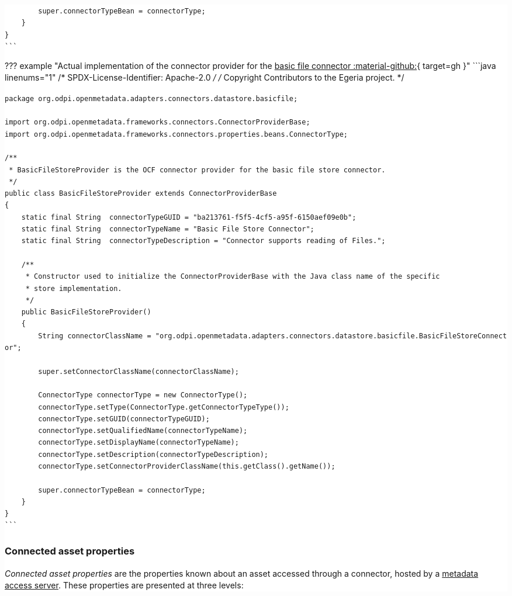             super.connectorTypeBean = connectorType;
        }
    }
    ```

??? example "Actual implementation of the connector provider for the [basic file connector :material-github:](https://github.com/odpi/egeria/tree/main/open-metadata-implementation/adapters/open-connectors/data-store-connectors/file-connectors/basic-file-connector){ target=gh }"
    ```java linenums="1"
    /* SPDX-License-Identifier: Apache-2.0 */
    /* Copyright Contributors to the Egeria project. */

    package org.odpi.openmetadata.adapters.connectors.datastore.basicfile;

    import org.odpi.openmetadata.frameworks.connectors.ConnectorProviderBase;
    import org.odpi.openmetadata.frameworks.connectors.properties.beans.ConnectorType;

    /**
     * BasicFileStoreProvider is the OCF connector provider for the basic file store connector.
     */
    public class BasicFileStoreProvider extends ConnectorProviderBase
    {
        static final String  connectorTypeGUID = "ba213761-f5f5-4cf5-a95f-6150aef09e0b";
        static final String  connectorTypeName = "Basic File Store Connector";
        static final String  connectorTypeDescription = "Connector supports reading of Files.";

        /**
         * Constructor used to initialize the ConnectorProviderBase with the Java class name of the specific
         * store implementation.
         */
        public BasicFileStoreProvider()
        {
            String connectorClassName = "org.odpi.openmetadata.adapters.connectors.datastore.basicfile.BasicFileStoreConnector";

            super.setConnectorClassName(connectorClassName);

            ConnectorType connectorType = new ConnectorType();
            connectorType.setType(ConnectorType.getConnectorTypeType());
            connectorType.setGUID(connectorTypeGUID);
            connectorType.setQualifiedName(connectorTypeName);
            connectorType.setDisplayName(connectorTypeName);
            connectorType.setDescription(connectorTypeDescription);
            connectorType.setConnectorProviderClassName(this.getClass().getName());

            super.connectorTypeBean = connectorType;
        }
    }
    ```

### Connected asset properties

*Connected asset properties* are the properties known about an asset accessed through a connector, hosted by a [metadata access server](/concepts/metadata-access-server). These properties are presented at three levels:
